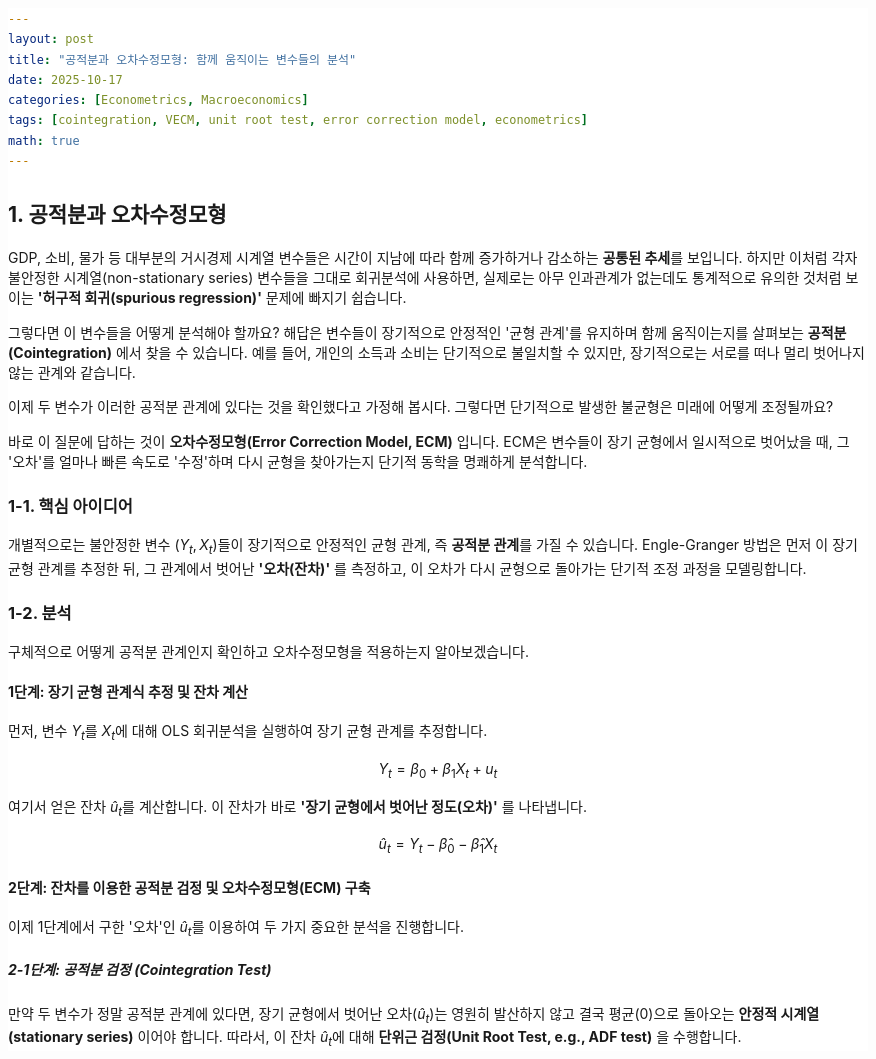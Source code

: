 ```yaml
---
layout: post
title: "공적분과 오차수정모형: 함께 움직이는 변수들의 분석"
date: 2025-10-17
categories: [Econometrics, Macroeconomics]
tags: [cointegration, VECM, unit root test, error correction model, econometrics]
math: true
---
```


## 1. 공적분과 오차수정모형

GDP, 소비, 물가 등 대부분의 거시경제 시계열 변수들은 시간이 지남에 따라 함께 증가하거나 감소하는 **공통된 추세**를 보입니다. 하지만 이처럼 각자 불안정한 시계열(non-stationary series) 변수들을 그대로 회귀분석에 사용하면, 실제로는 아무 인과관계가 없는데도 통계적으로 유의한 것처럼 보이는 **'허구적 회귀(spurious regression)'** 문제에 빠지기 쉽습니다.

그렇다면 이 변수들을 어떻게 분석해야 할까요? 해답은 변수들이 장기적으로 안정적인 '균형 관계'를 유지하며 함께 움직이는지를 살펴보는 **공적분(Cointegration)** 에서 찾을 수 있습니다. 예를 들어, 개인의 소득과 소비는 단기적으로 불일치할 수 있지만, 장기적으로는 서로를 떠나 멀리 벗어나지 않는 관계와 같습니다.

이제 두 변수가 이러한 공적분 관계에 있다는 것을 확인했다고 가정해 봅시다. 그렇다면 단기적으로 발생한 불균형은 미래에 어떻게 조정될까요?

바로 이 질문에 답하는 것이 **오차수정모형(Error Correction Model, ECM)** 입니다. ECM은 변수들이 장기 균형에서 일시적으로 벗어났을 때, 그 '오차'를 얼마나 빠른 속도로 '수정'하며 다시 균형을 찾아가는지 단기적 동학을 명쾌하게 분석합니다.

### 1-1. 핵심 아이디어

개별적으로는 불안정한 변수 $(Y_t, X_t)$들이 장기적으로 안정적인 균형 관계, 즉 **공적분 관계**를 가질 수 있습니다. Engle-Granger 방법은 먼저 이 장기 균형 관계를 추정한 뒤, 그 관계에서 벗어난 **'오차(잔차)'** 를 측정하고, 이 오차가 다시 균형으로 돌아가는 단기적 조정 과정을 모델링합니다.

### 1-2. 분석

구체적으로 어떻게 공적분 관계인지 확인하고 오차수정모형을 적용하는지 알아보겠습니다.

#### 1단계: 장기 균형 관계식 추정 및 잔차 계산

먼저, 변수 $Y_t$​를 $X_t$​에 대해 OLS 회귀분석을 실행하여 장기 균형 관계를 추정합니다.

$$
Y_t = \beta_0 + \beta_1 X_t + u_t
$$

여기서 얻은 잔차 $\hat{u}_t$를 계산합니다. 이 잔차가 바로 **'장기 균형에서 벗어난 정도(오차)'** 를 나타냅니다.

$$
\hat{u}_t = Y_t - \hat{\beta}_0 - \hat{\beta}_1 X_t
$$

#### 2단계: 잔차를 이용한 공적분 검정 및 오차수정모형(ECM) 구축

이제 1단계에서 구한 '오차'인 $\hat{u}_t$를 이용하여 두 가지 중요한 분석을 진행합니다.

##### 2-1단계: 공적분 검정 (Cointegration Test)

만약 두 변수가 정말 공적분 관계에 있다면, 장기 균형에서 벗어난 오차($\hat{u}_t$)는 영원히 발산하지 않고 결국 평균(0)으로 돌아오는 **안정적 시계열(stationary series)** 이어야 합니다. 따라서, 이 잔차 $\hat{u}_t$에 대해 **단위근 검정(Unit Root Test, e.g., ADF test)** 을 수행합니다.
